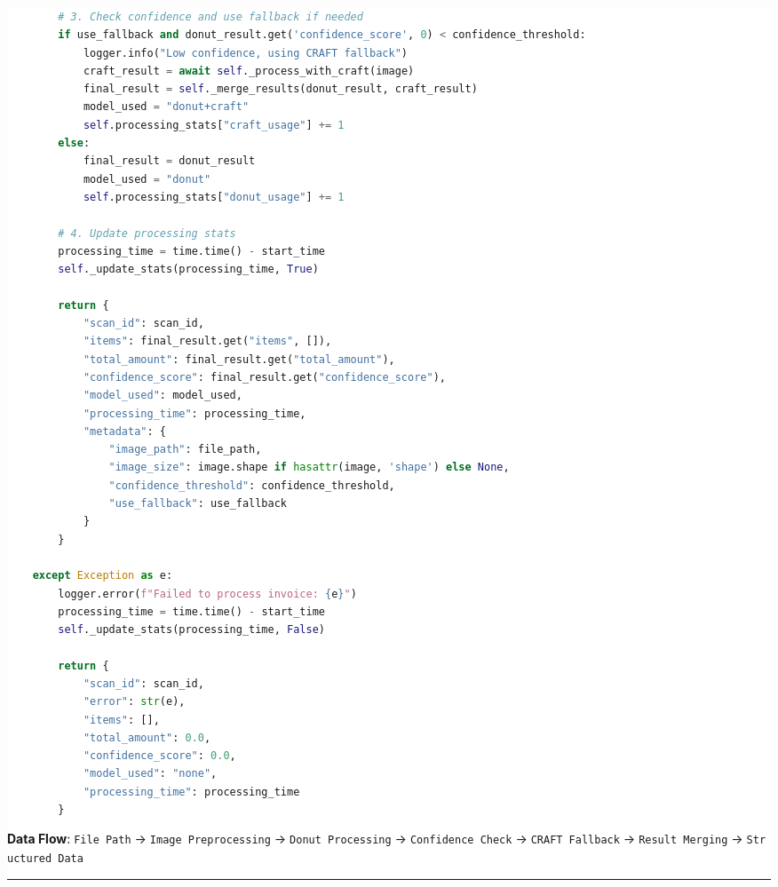 ```python
        # 3. Check confidence and use fallback if needed
        if use_fallback and donut_result.get('confidence_score', 0) < confidence_threshold:
            logger.info("Low confidence, using CRAFT fallback")
            craft_result = await self._process_with_craft(image)
            final_result = self._merge_results(donut_result, craft_result)
            model_used = "donut+craft"
            self.processing_stats["craft_usage"] += 1
        else:
            final_result = donut_result
            model_used = "donut"
            self.processing_stats["donut_usage"] += 1
        
        # 4. Update processing stats
        processing_time = time.time() - start_time
        self._update_stats(processing_time, True)
        
        return {
            "scan_id": scan_id,
            "items": final_result.get("items", []),
            "total_amount": final_result.get("total_amount"),
            "confidence_score": final_result.get("confidence_score"),
            "model_used": model_used,
            "processing_time": processing_time,
            "metadata": {
                "image_path": file_path,
                "image_size": image.shape if hasattr(image, 'shape') else None,
                "confidence_threshold": confidence_threshold,
                "use_fallback": use_fallback
            }
        }
        
    except Exception as e:
        logger.error(f"Failed to process invoice: {e}")
        processing_time = time.time() - start_time
        self._update_stats(processing_time, False)
        
        return {
            "scan_id": scan_id,
            "error": str(e),
            "items": [],
            "total_amount": 0.0,
            "confidence_score": 0.0,
            "model_used": "none",
            "processing_time": processing_time
        }
```

**Data Flow**: `File Path` → `Image Preprocessing` → `Donut Processing` → `Confidence Check` → `CRAFT Fallback` → `Result Merging` → `Structured Data`

---
